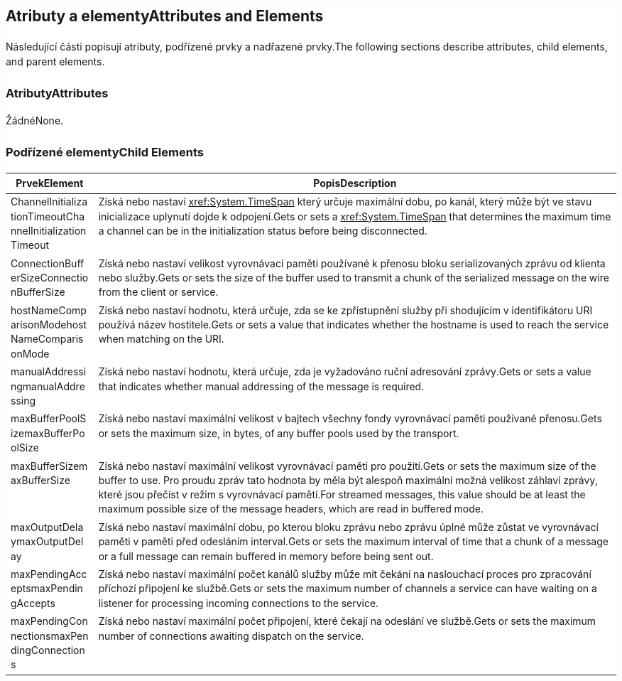 ## <a name="attributes-and-elements"></a><span data-ttu-id="01a5c-110">Atributy a elementy</span><span class="sxs-lookup"><span data-stu-id="01a5c-110">Attributes and Elements</span></span>  
<span data-ttu-id="01a5c-111">Následující části popisují atributy, podřízené prvky a nadřazené prvky.</span><span class="sxs-lookup"><span data-stu-id="01a5c-111">The following sections describe attributes, child elements, and parent elements.</span></span>  
  
### <a name="attributes"></a><span data-ttu-id="01a5c-112">Atributy</span><span class="sxs-lookup"><span data-stu-id="01a5c-112">Attributes</span></span>  
<span data-ttu-id="01a5c-113">Žádné</span><span class="sxs-lookup"><span data-stu-id="01a5c-113">None.</span></span>  
  
### <a name="child-elements"></a><span data-ttu-id="01a5c-114">Podřízené elementy</span><span class="sxs-lookup"><span data-stu-id="01a5c-114">Child Elements</span></span>  
  
|<span data-ttu-id="01a5c-115">Prvek</span><span class="sxs-lookup"><span data-stu-id="01a5c-115">Element</span></span>|<span data-ttu-id="01a5c-116">Popis</span><span class="sxs-lookup"><span data-stu-id="01a5c-116">Description</span></span>|  
|-------------|-----------------|  
|<span data-ttu-id="01a5c-117">ChannelInitializationTimeout</span><span class="sxs-lookup"><span data-stu-id="01a5c-117">ChannelInitializationTimeout</span></span>|<span data-ttu-id="01a5c-118">Získá nebo nastaví <xref:System.TimeSpan> který určuje maximální dobu, po kanál, který může být ve stavu inicializace uplynutí dojde k odpojení.</span><span class="sxs-lookup"><span data-stu-id="01a5c-118">Gets or sets a <xref:System.TimeSpan> that determines the maximum time a channel can be in the initialization status before being disconnected.</span></span>|  
|<span data-ttu-id="01a5c-119">ConnectionBufferSize</span><span class="sxs-lookup"><span data-stu-id="01a5c-119">ConnectionBufferSize</span></span>|<span data-ttu-id="01a5c-120">Získá nebo nastaví velikost vyrovnávací paměti používané k přenosu bloku serializovaných zprávu od klienta nebo služby.</span><span class="sxs-lookup"><span data-stu-id="01a5c-120">Gets or sets the size of the buffer used to transmit a chunk of the serialized message on the wire from the client or service.</span></span>|  
|<span data-ttu-id="01a5c-121">hostNameComparisonMode</span><span class="sxs-lookup"><span data-stu-id="01a5c-121">hostNameComparisonMode</span></span>|<span data-ttu-id="01a5c-122">Získá nebo nastaví hodnotu, která určuje, zda se ke zpřístupnění služby při shodujícím v identifikátoru URI používá název hostitele.</span><span class="sxs-lookup"><span data-stu-id="01a5c-122">Gets or sets a value that indicates whether the hostname is used to reach the service when matching on the URI.</span></span>|  
|<span data-ttu-id="01a5c-123">manualAddressing</span><span class="sxs-lookup"><span data-stu-id="01a5c-123">manualAddressing</span></span>|<span data-ttu-id="01a5c-124">Získá nebo nastaví hodnotu, která určuje, zda je vyžadováno ruční adresování zprávy.</span><span class="sxs-lookup"><span data-stu-id="01a5c-124">Gets or sets a value that indicates whether manual addressing of the message is required.</span></span>|  
|<span data-ttu-id="01a5c-125">maxBufferPoolSize</span><span class="sxs-lookup"><span data-stu-id="01a5c-125">maxBufferPoolSize</span></span>|<span data-ttu-id="01a5c-126">Získá nebo nastaví maximální velikost v bajtech všechny fondy vyrovnávací paměti používané přenosu.</span><span class="sxs-lookup"><span data-stu-id="01a5c-126">Gets or sets the maximum size, in bytes, of any buffer pools used by the transport.</span></span>|  
|<span data-ttu-id="01a5c-127">maxBufferSize</span><span class="sxs-lookup"><span data-stu-id="01a5c-127">maxBufferSize</span></span>|<span data-ttu-id="01a5c-128">Získá nebo nastaví maximální velikost vyrovnávací paměti pro použití.</span><span class="sxs-lookup"><span data-stu-id="01a5c-128">Gets or sets the maximum size of the buffer to use.</span></span> <span data-ttu-id="01a5c-129">Pro proudu zpráv tato hodnota by měla být alespoň maximální možná velikost záhlaví zprávy, které jsou přečíst v režim s vyrovnávací pamětí.</span><span class="sxs-lookup"><span data-stu-id="01a5c-129">For streamed messages, this value should be at least the maximum possible size of the message headers, which are read in buffered mode.</span></span>|  
|<span data-ttu-id="01a5c-130">maxOutputDelay</span><span class="sxs-lookup"><span data-stu-id="01a5c-130">maxOutputDelay</span></span>|<span data-ttu-id="01a5c-131">Získá nebo nastaví maximální dobu, po kterou bloku zprávu nebo zprávu úplné může zůstat ve vyrovnávací paměti v paměti před odesláním interval.</span><span class="sxs-lookup"><span data-stu-id="01a5c-131">Gets or sets the maximum interval of time that a chunk of a message or a full message can remain buffered in memory before being sent out.</span></span>|  
|<span data-ttu-id="01a5c-132">maxPendingAccepts</span><span class="sxs-lookup"><span data-stu-id="01a5c-132">maxPendingAccepts</span></span>|<span data-ttu-id="01a5c-133">Získá nebo nastaví maximální počet kanálů služby může mít čekání na naslouchací proces pro zpracování příchozí připojení ke službě.</span><span class="sxs-lookup"><span data-stu-id="01a5c-133">Gets or sets the maximum number of channels a service can have waiting on a listener for processing incoming connections to the service.</span></span>|  
|<span data-ttu-id="01a5c-134">maxPendingConnections</span><span class="sxs-lookup"><span data-stu-id="01a5c-134">maxPendingConnections</span></span>|<span data-ttu-id="01a5c-135">Získá nebo nastaví maximální počet připojení, které čekají na odeslání ve službě.</span><span class="sxs-lookup"><span data-stu-id="01a5c-135">Gets or sets the maximum number of connections awaiting dispatch on the service.</span></span>|  